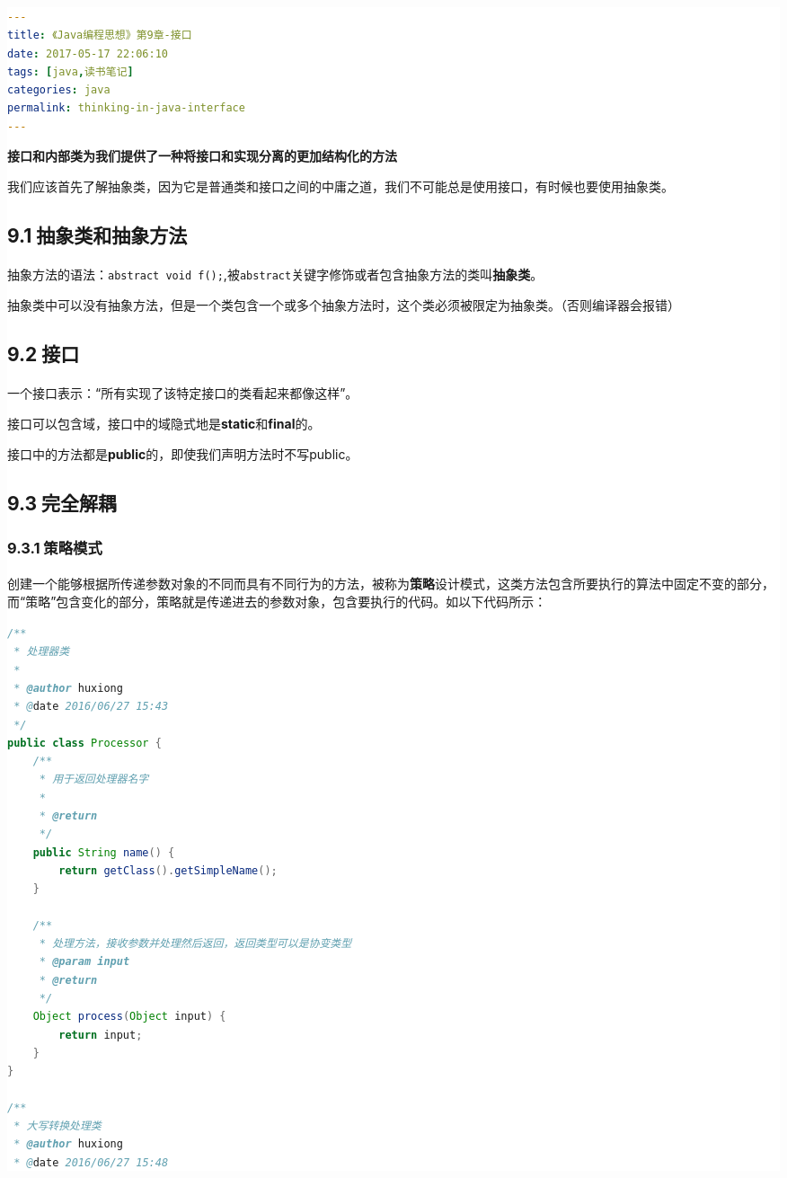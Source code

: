 ```yaml
---
title: 《Java编程思想》第9章-接口
date: 2017-05-17 22:06:10
tags: [java,读书笔记]
categories: java
permalink: thinking-in-java-interface
---
```

**接口和内部类为我们提供了一种将接口和实现分离的更加结构化的方法**

我们应该首先了解抽象类，因为它是普通类和接口之间的中庸之道，我们不可能总是使用接口，有时候也要使用抽象类。

## 9.1 抽象类和抽象方法 ##

抽象方法的语法：`abstract void f();`,被`abstract`关键字修饰或者包含抽象方法的类叫**抽象类**。

抽象类中可以没有抽象方法，但是一个类包含一个或多个抽象方法时，这个类必须被限定为抽象类。（否则编译器会报错）

## 9.2 接口 ##

一个接口表示：“所有实现了该特定接口的类看起来都像这样”。

接口可以包含域，接口中的域隐式地是**static**和**final**的。

接口中的方法都是**public**的，即使我们声明方法时不写public。

## 9.3 完全解耦 ##

### 9.3.1 策略模式 ###

创建一个能够根据所传递参数对象的不同而具有不同行为的方法，被称为**策略**设计模式，这类方法包含所要执行的算法中固定不变的部分，而“策略”包含变化的部分，策略就是传递进去的参数对象，包含要执行的代码。如以下代码所示：

```java
/**
 * 处理器类
 *
 * @author huxiong
 * @date 2016/06/27 15:43
 */
public class Processor {
    /**
     * 用于返回处理器名字
     *
     * @return
     */
    public String name() {
        return getClass().getSimpleName();
    }

    /**
     * 处理方法，接收参数并处理然后返回，返回类型可以是协变类型
     * @param input
     * @return
     */
    Object process(Object input) {
        return input;
    }
}

/**
 * 大写转换处理类
 * @author huxiong
 * @date 2016/06/27 15:48
```